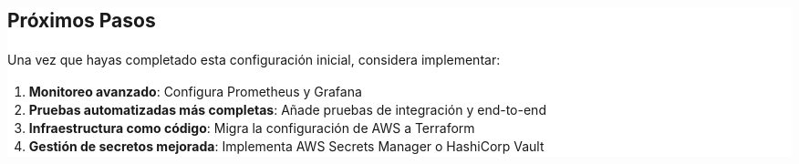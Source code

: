 ## Próximos Pasos

Una vez que hayas completado esta configuración inicial, considera implementar:

1. **Monitoreo avanzado**: Configura Prometheus y Grafana
2. **Pruebas automatizadas más completas**: Añade pruebas de integración y end-to-end
3. **Infraestructura como código**: Migra la configuración de AWS a Terraform
4. **Gestión de secretos mejorada**: Implementa AWS Secrets Manager o HashiCorp Vault
